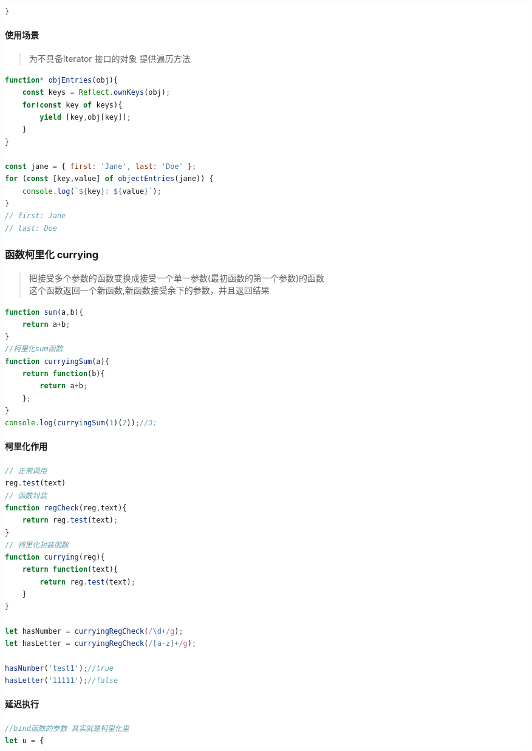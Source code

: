 ```javascript
}
``` 
#### 使用场景  
> 为不具备Iterator 接口的对象 提供遍历方法  
```javascript
function* objEntries(obj){
    const keys = Reflect.ownKeys(obj);
    for(const key of keys){
        yield [key,obj[key]];
    }
}

const jane = { first: 'Jane', last: 'Doe' };
for (const [key,value] of objectEntries(jane)) {
    console.log(`${key}: ${value}`);
}
// first: Jane
// last: Doe


```
### 函数柯里化 currying   
> 把接受多个参数的函数变换成接受一个单一参数(最初函数的第一个参数)的函数     
> 这个函数返回一个新函数,新函数接受余下的参数，并且返回结果     
```javascript 
function sum(a,b){
    return a+b;
}
//柯里化sum函数 
function curryingSum(a){
    return function(b){
        return a+b;
    };
}
console.log(curryingSum(1)(2));//3;
```
#### 柯里化作用  
```javascript 
// 正常调用 
reg.test(text)
// 函数封装  
function regCheck(reg,text){
    return reg.test(text);
}
// 柯里化封装函数   
function currying(reg){
    return function(text){
        return reg.test(text);
    }
}

let hasNumber = curryingRegCheck(/\d+/g);
let hasLetter = curryingRegCheck(/[a-z]+/g);

hasNumber('test1');//true
hasLetter('11111');//false

```
#### 延迟执行  
```javascript
//bind函数的参数 其实就是柯里化里  
let u = {
```